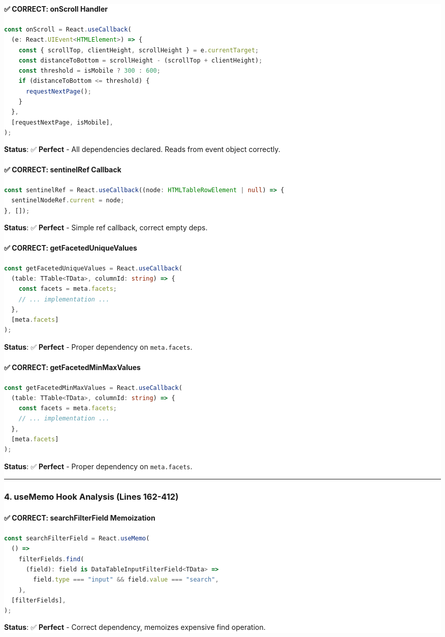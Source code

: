#### ✅ CORRECT: onScroll Handler
```typescript
const onScroll = React.useCallback(
  (e: React.UIEvent<HTMLElement>) => {
    const { scrollTop, clientHeight, scrollHeight } = e.currentTarget;
    const distanceToBottom = scrollHeight - (scrollTop + clientHeight);
    const threshold = isMobile ? 300 : 600;
    if (distanceToBottom <= threshold) {
      requestNextPage();
    }
  },
  [requestNextPage, isMobile],
);
```
**Status**: ✅ **Perfect** - All dependencies declared. Reads from event object correctly.

#### ✅ CORRECT: sentinelRef Callback
```typescript
const sentinelRef = React.useCallback((node: HTMLTableRowElement | null) => {
  sentinelNodeRef.current = node;
}, []);
```
**Status**: ✅ **Perfect** - Simple ref callback, correct empty deps.

#### ✅ CORRECT: getFacetedUniqueValues
```typescript
const getFacetedUniqueValues = React.useCallback(
  (table: TTable<TData>, columnId: string) => {
    const facets = meta.facets;
    // ... implementation ...
  },
  [meta.facets]
);
```
**Status**: ✅ **Perfect** - Proper dependency on `meta.facets`.

#### ✅ CORRECT: getFacetedMinMaxValues
```typescript
const getFacetedMinMaxValues = React.useCallback(
  (table: TTable<TData>, columnId: string) => {
    const facets = meta.facets;
    // ... implementation ...
  },
  [meta.facets]
);
```
**Status**: ✅ **Perfect** - Proper dependency on `meta.facets`.

---

### 4. useMemo Hook Analysis (Lines 162-412)

#### ✅ CORRECT: searchFilterField Memoization
```typescript
const searchFilterField = React.useMemo(
  () =>
    filterFields.find(
      (field): field is DataTableInputFilterField<TData> =>
        field.type === "input" && field.value === "search",
    ),
  [filterFields],
);
```
**Status**: ✅ **Perfect** - Correct dependency, memoizes expensive find operation.
